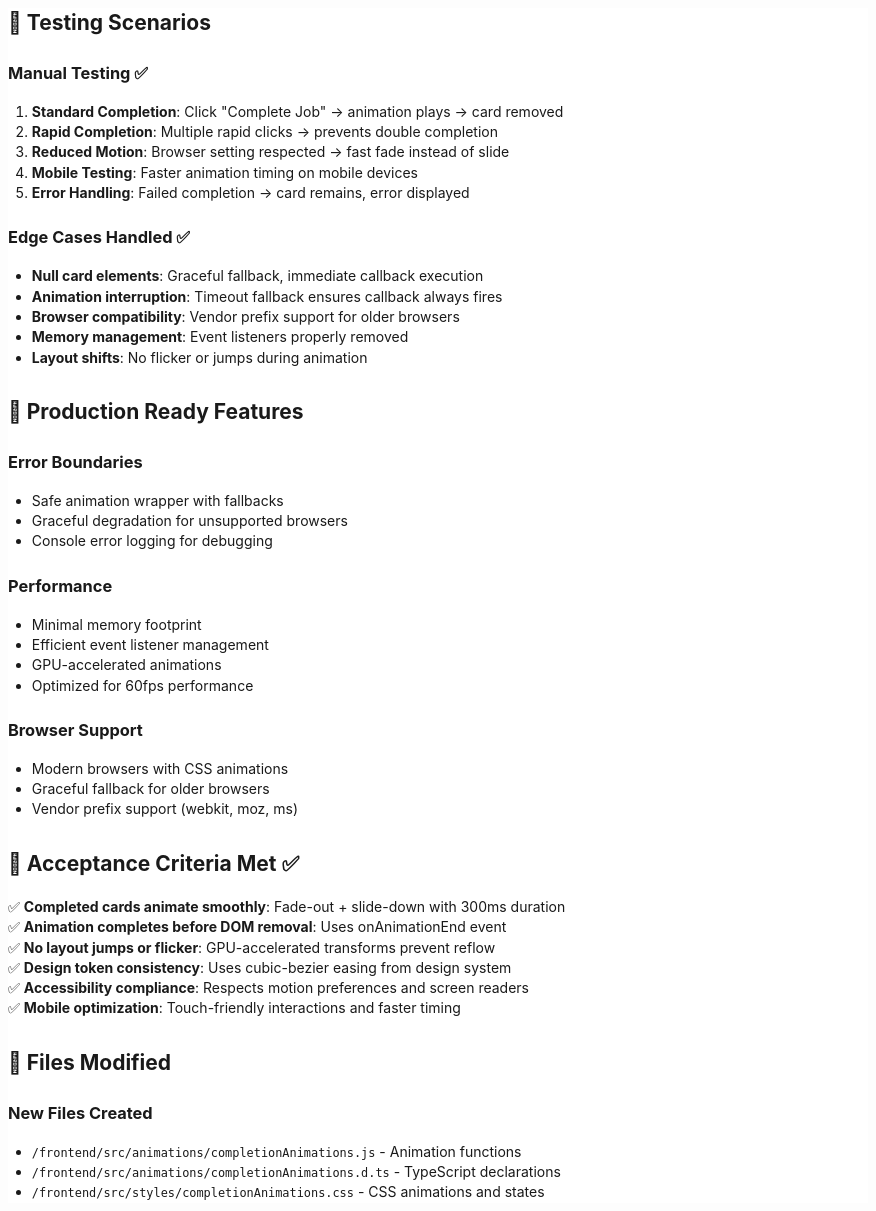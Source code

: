 ## 🧪 Testing Scenarios

### Manual Testing ✅
1. **Standard Completion**: Click "Complete Job" → animation plays → card removed
2. **Rapid Completion**: Multiple rapid clicks → prevents double completion
3. **Reduced Motion**: Browser setting respected → fast fade instead of slide
4. **Mobile Testing**: Faster animation timing on mobile devices
5. **Error Handling**: Failed completion → card remains, error displayed

### Edge Cases Handled ✅
- **Null card elements**: Graceful fallback, immediate callback execution
- **Animation interruption**: Timeout fallback ensures callback always fires
- **Browser compatibility**: Vendor prefix support for older browsers
- **Memory management**: Event listeners properly removed
- **Layout shifts**: No flicker or jumps during animation

## 🚀 Production Ready Features

### Error Boundaries
- Safe animation wrapper with fallbacks
- Graceful degradation for unsupported browsers
- Console error logging for debugging

### Performance
- Minimal memory footprint
- Efficient event listener management
- GPU-accelerated animations
- Optimized for 60fps performance

### Browser Support
- Modern browsers with CSS animations
- Graceful fallback for older browsers
- Vendor prefix support (webkit, moz, ms)

## 🎯 Acceptance Criteria Met ✅

✅ **Completed cards animate smoothly**: Fade-out + slide-down with 300ms duration  
✅ **Animation completes before DOM removal**: Uses onAnimationEnd event  
✅ **No layout jumps or flicker**: GPU-accelerated transforms prevent reflow  
✅ **Design token consistency**: Uses cubic-bezier easing from design system  
✅ **Accessibility compliance**: Respects motion preferences and screen readers  
✅ **Mobile optimization**: Touch-friendly interactions and faster timing  

## 📁 Files Modified

### New Files Created
- `/frontend/src/animations/completionAnimations.js` - Animation functions
- `/frontend/src/animations/completionAnimations.d.ts` - TypeScript declarations  
- `/frontend/src/styles/completionAnimations.css` - CSS animations and states
